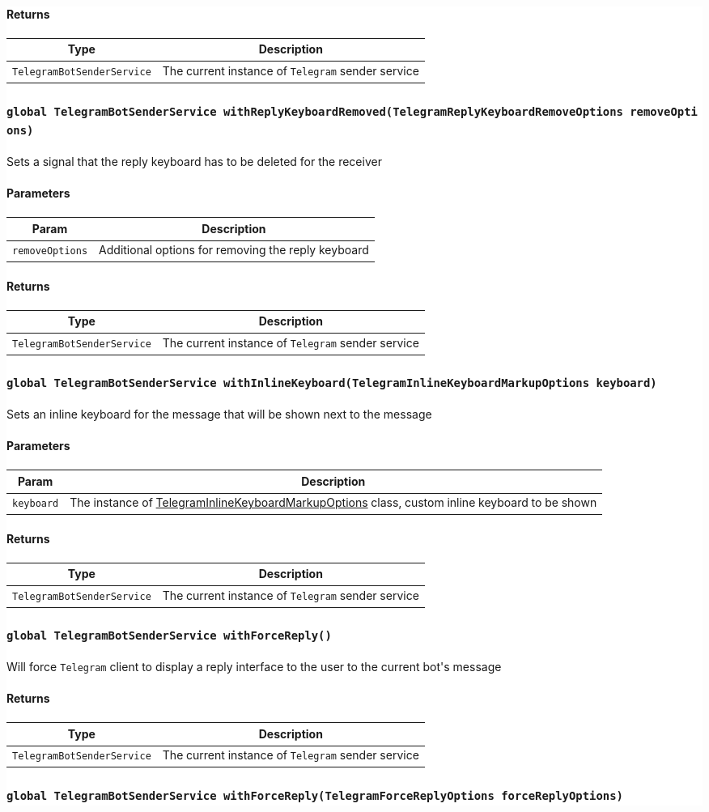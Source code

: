 #### Returns

| Type                       | Description                                       |
| -------------------------- | ------------------------------------------------- |
| `TelegramBotSenderService` | The current instance of `Telegram` sender service |

### `global TelegramBotSenderService withReplyKeyboardRemoved(TelegramReplyKeyboardRemoveOptions removeOptions)`

Sets a signal that the reply keyboard has to be deleted for the receiver

#### Parameters

| Param           | Description                                        |
| --------------- | -------------------------------------------------- |
| `removeOptions` | Additional options for removing the reply keyboard |

#### Returns

| Type                       | Description                                       |
| -------------------------- | ------------------------------------------------- |
| `TelegramBotSenderService` | The current instance of `Telegram` sender service |

### `global TelegramBotSenderService withInlineKeyboard(TelegramInlineKeyboardMarkupOptions keyboard)`

Sets an inline keyboard for the message that will be shown next to the message

#### Parameters

| Param      | Description                                                                                                                                            |
| ---------- | ------------------------------------------------------------------------------------------------------------------------------------------------------ |
| `keyboard` | The instance of [TelegramInlineKeyboardMarkupOptions](/types/Classes/TelegramInlineKeyboardMarkupOptions.md) class, custom inline keyboard to be shown |

#### Returns

| Type                       | Description                                       |
| -------------------------- | ------------------------------------------------- |
| `TelegramBotSenderService` | The current instance of `Telegram` sender service |

### `global TelegramBotSenderService withForceReply()`

Will force `Telegram` client to display a reply interface to the user to the current bot's message

#### Returns

| Type                       | Description                                       |
| -------------------------- | ------------------------------------------------- |
| `TelegramBotSenderService` | The current instance of `Telegram` sender service |

### `global TelegramBotSenderService withForceReply(TelegramForceReplyOptions forceReplyOptions)`
